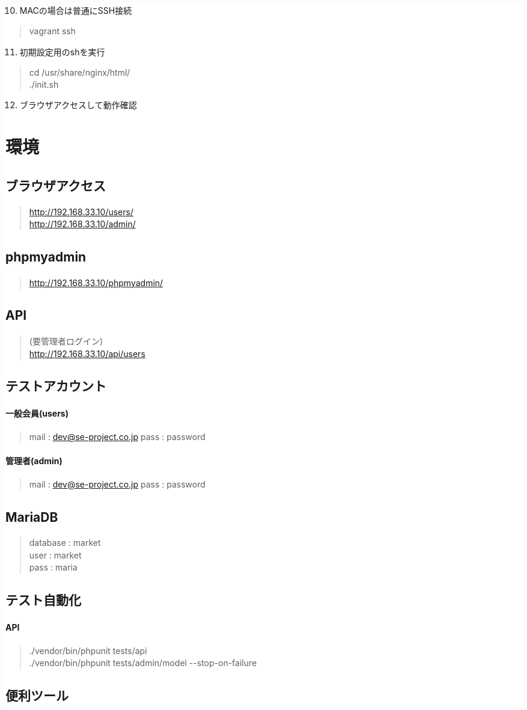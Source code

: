 10. MACの場合は普通にSSH接続
> vagrant ssh

11. 初期設定用のshを実行
> cd /usr/share/nginx/html/  
> ./init.sh

12. ブラウザアクセスして動作確認

# 環境

## ブラウザアクセス
> http://192.168.33.10/users/  
> http://192.168.33.10/admin/

## phpmyadmin
> http://192.168.33.10/phpmyadmin/

## API
> (要管理者ログイン)  
> http://192.168.33.10/api/users


## テストアカウント

#### 一般会員(users)
> mail : dev@se-project.co.jp
> pass : password

#### 管理者(admin)
> mail : dev@se-project.co.jp
> pass : password

## MariaDB
> database : market  
> user : market  
> pass : maria


## テスト自動化

#### API
> ./vendor/bin/phpunit tests/api  
> ./vendor/bin/phpunit tests/admin/model --stop-on-failure


## 便利ツール
